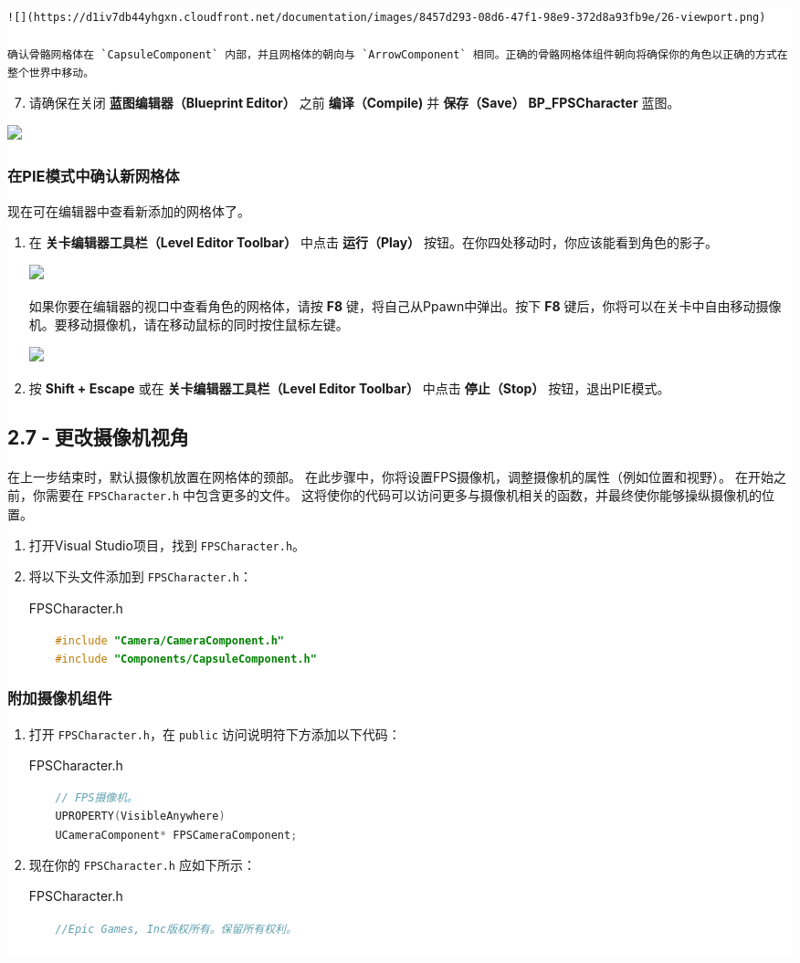     ![](https://d1iv7db44yhgxn.cloudfront.net/documentation/images/8457d293-08d6-47f1-98e9-372d8a93fb9e/26-viewport.png)
    
    确认骨骼网格体在 `CapsuleComponent` 内部，并且网格体的朝向与 `ArrowComponent` 相同。正确的骨骼网格体组件朝向将确保你的角色以正确的方式在整个世界中移动。
    
7.  请确保在关闭 **蓝图编辑器（Blueprint Editor）** 之前 **编译（Compile)** 并 **保存（Save）** **BP\_FPSCharacter** 蓝图。
    

![](https://d1iv7db44yhgxn.cloudfront.net/documentation/images/6b59e0dc-3421-4ba2-8046-180295f751ce/27-compile-save.png)

### 在PIE模式中确认新网格体

现在可在编辑器中查看新添加的网格体了。

1.  在 **关卡编辑器工具栏（Level Editor Toolbar）** 中点击 **运行（Play）** 按钮。在你四处移动时，你应该能看到角色的影子。
    
    ![](https://d1iv7db44yhgxn.cloudfront.net/documentation/images/d85c2b50-9497-4850-b54d-4ae1a98ec723/28-pawn-with-shadow.png)
    
    如果你要在编辑器的视口中查看角色的网格体，请按 **F8** 键，将自己从Ppawn中弹出。按下 **F8** 键后，你将可以在关卡中自由移动摄像机。要移动摄像机，请在移动鼠标的同时按住鼠标左键。
    
    ![](https://d1iv7db44yhgxn.cloudfront.net/documentation/images/f69a2e33-c9bf-4036-92d8-d04f3eea1929/29-freely-moving-camera.png)
    
2.  按 **Shift + Escape** 或在 **关卡编辑器工具栏（Level Editor Toolbar）** 中点击 **停止（Stop）** 按钮，退出PIE模式。
    

## 2.7 - 更改摄像机视角

在上一步结束时，默认摄像机放置在网格体的颈部。 在此步骤中，你将设置FPS摄像机，调整摄像机的属性（例如位置和视野）。 在开始之前，你需要在 `FPSCharacter.h` 中包含更多的文件。 这将使你的代码可以访问更多与摄像机相关的函数，并最终使你能够操纵摄像机的位置。

1.  打开Visual Studio项目，找到 `FPSCharacter.h`。
    
2.  将以下头文件添加到 `FPSCharacter.h`：
    
    FPSCharacter.h
    
    ```cpp
        #include "Camera/CameraComponent.h"
        #include "Components/CapsuleComponent.h"
    ```
    

### 附加摄像机组件

1.  打开 `FPSCharacter.h`，在 `public` 访问说明符下方添加以下代码：
    
    FPSCharacter.h
    
    ```cpp
        // FPS摄像机。
        UPROPERTY(VisibleAnywhere)
        UCameraComponent* FPSCameraComponent;
    ```
    
2.  现在你的 `FPSCharacter.h` 应如下所示：
    
    FPSCharacter.h
    
    ```cpp
        //Epic Games, Inc版权所有。保留所有权利。
         